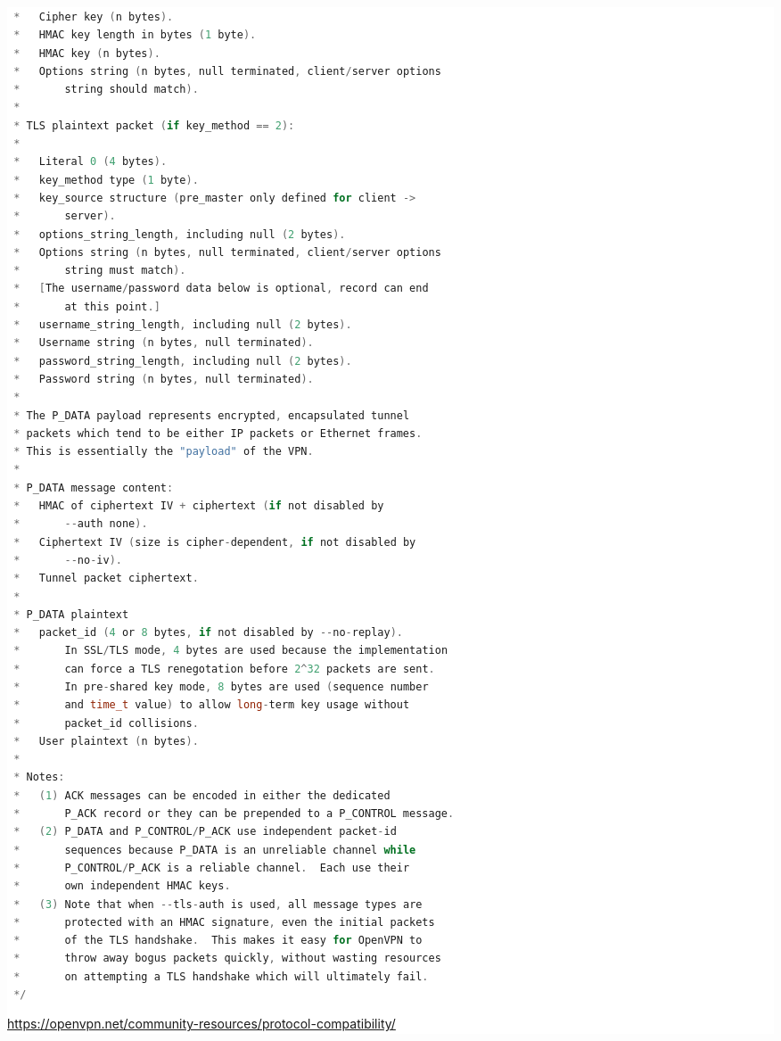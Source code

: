 ```c
 *   Cipher key (n bytes).
 *   HMAC key length in bytes (1 byte).
 *   HMAC key (n bytes).
 *   Options string (n bytes, null terminated, client/server options
 *       string should match).
 *
 * TLS plaintext packet (if key_method == 2):
 *
 *   Literal 0 (4 bytes).
 *   key_method type (1 byte).
 *   key_source structure (pre_master only defined for client ->
 *       server).
 *   options_string_length, including null (2 bytes).
 *   Options string (n bytes, null terminated, client/server options
 *       string must match).
 *   [The username/password data below is optional, record can end
 *       at this point.]
 *   username_string_length, including null (2 bytes).
 *   Username string (n bytes, null terminated).
 *   password_string_length, including null (2 bytes).
 *   Password string (n bytes, null terminated).
 *
 * The P_DATA payload represents encrypted, encapsulated tunnel
 * packets which tend to be either IP packets or Ethernet frames.
 * This is essentially the "payload" of the VPN.
 *
 * P_DATA message content:
 *   HMAC of ciphertext IV + ciphertext (if not disabled by
 *       --auth none).
 *   Ciphertext IV (size is cipher-dependent, if not disabled by
 *       --no-iv).
 *   Tunnel packet ciphertext.
 *
 * P_DATA plaintext
 *   packet_id (4 or 8 bytes, if not disabled by --no-replay).
 *       In SSL/TLS mode, 4 bytes are used because the implementation
 *       can force a TLS renegotation before 2^32 packets are sent.
 *       In pre-shared key mode, 8 bytes are used (sequence number
 *       and time_t value) to allow long-term key usage without
 *       packet_id collisions.
 *   User plaintext (n bytes).
 *
 * Notes:
 *   (1) ACK messages can be encoded in either the dedicated
 *       P_ACK record or they can be prepended to a P_CONTROL message.
 *   (2) P_DATA and P_CONTROL/P_ACK use independent packet-id
 *       sequences because P_DATA is an unreliable channel while
 *       P_CONTROL/P_ACK is a reliable channel.  Each use their
 *       own independent HMAC keys.
 *   (3) Note that when --tls-auth is used, all message types are
 *       protected with an HMAC signature, even the initial packets
 *       of the TLS handshake.  This makes it easy for OpenVPN to
 *       throw away bogus packets quickly, without wasting resources
 *       on attempting a TLS handshake which will ultimately fail.
 */
```

https://openvpn.net/community-resources/protocol-compatibility/
